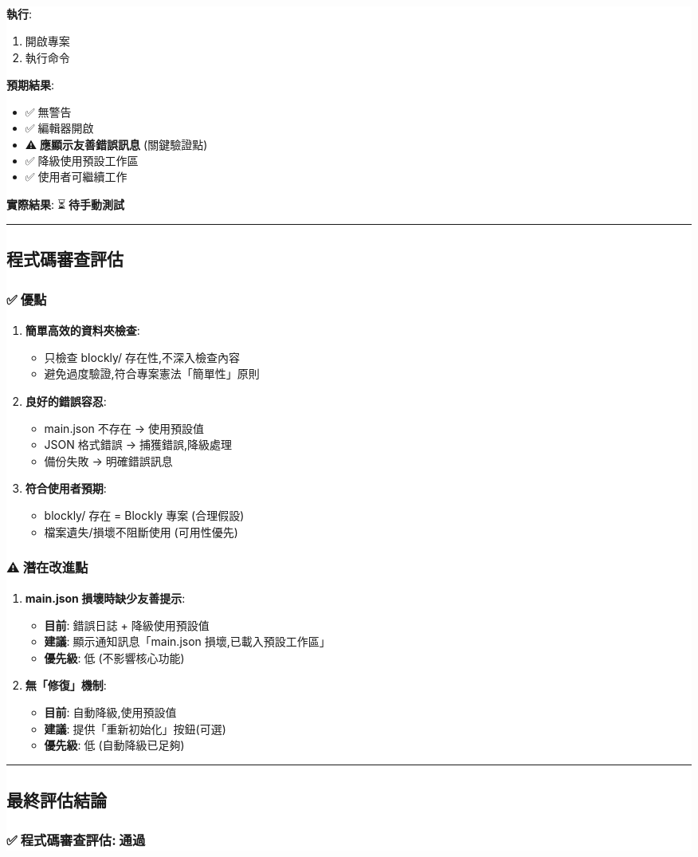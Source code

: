 **執行**:

1. 開啟專案
2. 執行命令

**預期結果**:

-   ✅ 無警告
-   ✅ 編輯器開啟
-   ⚠️ **應顯示友善錯誤訊息** (關鍵驗證點)
-   ✅ 降級使用預設工作區
-   ✅ 使用者可繼續工作

**實際結果**: ⏳ **待手動測試**

---

## 程式碼審查評估

### ✅ 優點

1. **簡單高效的資料夾檢查**:

    - 只檢查 blockly/ 存在性,不深入檢查內容
    - 避免過度驗證,符合專案憲法「簡單性」原則

2. **良好的錯誤容忍**:

    - main.json 不存在 → 使用預設值
    - JSON 格式錯誤 → 捕獲錯誤,降級處理
    - 備份失敗 → 明確錯誤訊息

3. **符合使用者預期**:
    - blockly/ 存在 = Blockly 專案 (合理假設)
    - 檔案遺失/損壞不阻斷使用 (可用性優先)

### ⚠️ 潛在改進點

1. **main.json 損壞時缺少友善提示**:

    - **目前**: 錯誤日誌 + 降級使用預設值
    - **建議**: 顯示通知訊息「main.json 損壞,已載入預設工作區」
    - **優先級**: 低 (不影響核心功能)

2. **無「修復」機制**:
    - **目前**: 自動降級,使用預設值
    - **建議**: 提供「重新初始化」按鈕(可選)
    - **優先級**: 低 (自動降級已足夠)

---

## 最終評估結論

### ✅ 程式碼審查評估: **通過**
